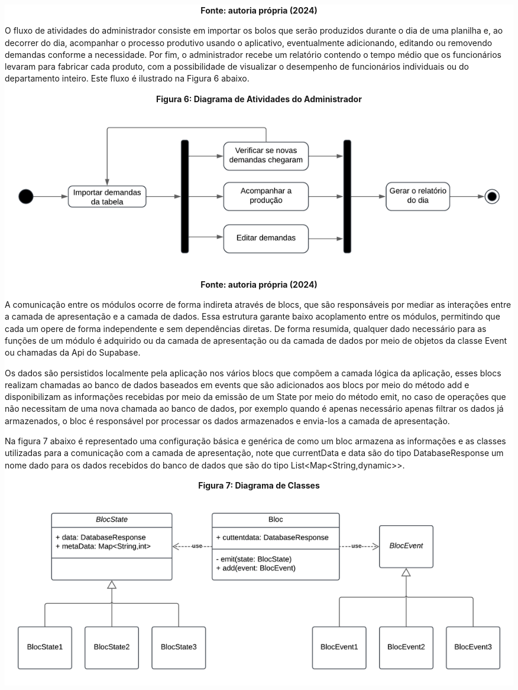 **<p style="text-align: center;">Fonte: autoria própria (2024)</p>**

O fluxo de atividades do administrador consiste em importar os bolos que serão produzidos durante o dia de uma planilha e, ao decorrer do dia, acompanhar o processo produtivo usando o aplicativo, eventualmente adicionando, editando ou removendo demandas conforme a necessidade. Por fim, o administrador recebe um relatório contendo o tempo médio que os funcionários levaram para fabricar cada produto, com a possibilidade de visualizar o desempenho de funcionários individuais ou do departamento inteiro. Este fluxo é ilustrado na Figura 6 abaixo. 

**<p style="text-align: center;">Figura 6: Diagrama de Atividades do Administrador</p>**

![Diagrama de Atividades do Administrador](./assets/atividades-admin.png)

**<p style="text-align: center;">Fonte: autoria própria (2024)</p>**

A comunicação entre os módulos ocorre de forma indireta através de blocs, que são responsáveis por mediar as interações entre a camada de apresentação e a camada de dados. Essa estrutura garante baixo acoplamento entre os módulos, permitindo que cada um opere de forma independente e sem dependências diretas. De forma resumida, qualquer dado necessário para as funções de um módulo é adquirido ou da camada de apresentação ou da camada de dados por meio de objetos da classe Event ou chamadas da Api do Supabase.

Os dados são persistidos localmente pela aplicação nos vários blocs que compõem a camada lógica da aplicação, esses blocs realizam chamadas ao banco de dados baseados em events que são adicionados aos blocs por meio do método add e disponibilizam as informações recebidas por meio da emissão de um State por meio do método emit, no caso de operações que não necessitam de uma nova chamada ao banco de dados, por exemplo quando é apenas necessário apenas filtrar os dados já armazenados, o bloc é responsável por processar os dados armazenados e envia-los a camada de apresentação. 

Na figura 7 abaixo é representado uma configuração básica e genérica de como um bloc armazena as informações e as classes utilizadas para a comunicação com a camada de apresentação, note que currentData e data são do tipo DatabaseResponse um nome dado para os dados recebidos do banco de dados que são do tipo List<Map<String,dynamic>>.

**<p style="text-align: center;">Figura 7: Diagrama de Classes</p>**

![Diagrama de Classes](./assets/classes.png)
